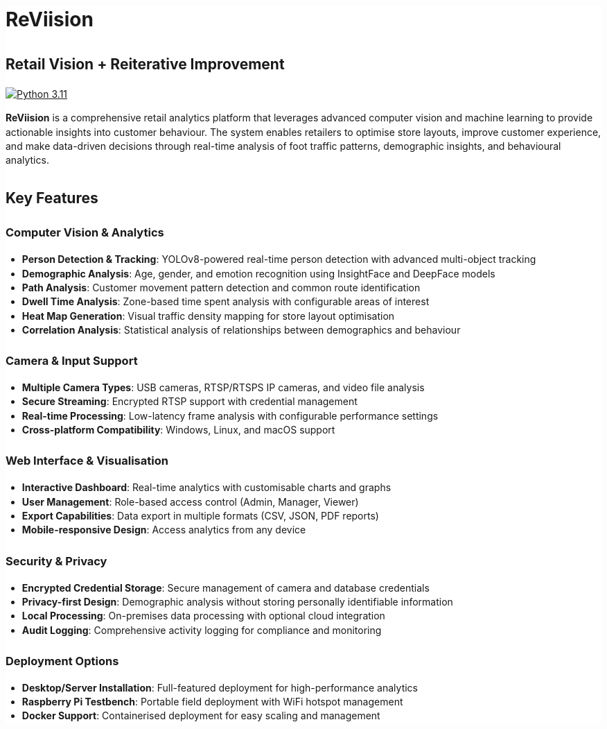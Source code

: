# ReViision
## Retail Vision + Reiterative Improvement

[![Python 3.11](https://img.shields.io/badge/python-3.11-blue.svg)](https://www.python.org/downloads/)

**ReViision** is a comprehensive retail analytics platform that leverages advanced computer vision and machine learning to provide actionable insights into customer behaviour. The system enables retailers to optimise store layouts, improve customer experience, and make data-driven decisions through real-time analysis of foot traffic patterns, demographic insights, and behavioural analytics.

## Key Features

### Computer Vision & Analytics
- **Person Detection & Tracking**: YOLOv8-powered real-time person detection with advanced multi-object tracking
- **Demographic Analysis**: Age, gender, and emotion recognition using InsightFace and DeepFace models
- **Path Analysis**: Customer movement pattern detection and common route identification
- **Dwell Time Analysis**: Zone-based time spent analysis with configurable areas of interest
- **Heat Map Generation**: Visual traffic density mapping for store layout optimisation
- **Correlation Analysis**: Statistical analysis of relationships between demographics and behaviour

### Camera & Input Support
- **Multiple Camera Types**: USB cameras, RTSP/RTSPS IP cameras, and video file analysis
- **Secure Streaming**: Encrypted RTSP support with credential management
- **Real-time Processing**: Low-latency frame analysis with configurable performance settings
- **Cross-platform Compatibility**: Windows, Linux, and macOS support

### Web Interface & Visualisation
- **Interactive Dashboard**: Real-time analytics with customisable charts and graphs
- **User Management**: Role-based access control (Admin, Manager, Viewer)
- **Export Capabilities**: Data export in multiple formats (CSV, JSON, PDF reports)
- **Mobile-responsive Design**: Access analytics from any device

### Security & Privacy
- **Encrypted Credential Storage**: Secure management of camera and database credentials
- **Privacy-first Design**: Demographic analysis without storing personally identifiable information
- **Local Processing**: On-premises data processing with optional cloud integration
- **Audit Logging**: Comprehensive activity logging for compliance and monitoring

### Deployment Options
- **Desktop/Server Installation**: Full-featured deployment for high-performance analytics
- **Raspberry Pi Testbench**: Portable field deployment with WiFi hotspot management
- **Docker Support**: Containerised deployment for easy scaling and management

